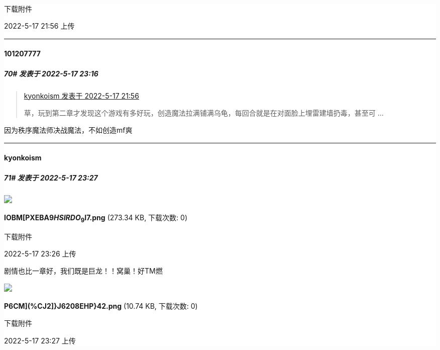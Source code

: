 下载附件

2022-5-17 21:56 上传



*****

####  101207777  
##### 70#       发表于 2022-5-17 23:16

<blockquote><a href="httphttps://bbs.saraba1st.com/2b/forum.php?mod=redirect&amp;goto=findpost&amp;pid=55886107&amp;ptid=2069127" target="_blank">kyonkoism 发表于 2022-5-17 21:56</a>

草，玩到第二章才发现这个游戏有多好玩，创造魔法拉满铺满乌龟，每回合就是在对面脸上埋雷建墙扔毒，甚至可 ...</blockquote>
因为秩序魔法师决战魔法，不如创造mf爽



*****

####  kyonkoism  
##### 71#       发表于 2022-5-17 23:27

<img src="https://img.saraba1st.com/forum/202205/17/232632gkksou6lo6kwwkot.png" referrerpolicy="no-referrer">

<strong>IOBM[PXEBA9$HSIRDO_9$I7.png</strong> (273.34 KB, 下载次数: 0)

下载附件

2022-5-17 23:26 上传

剧情也比一章好，我们既是巨龙！！窝巢！好TM燃

<img src="https://img.saraba1st.com/forum/202205/17/232721rpivy3rg2apjz5qp.png" referrerpolicy="no-referrer">

<strong>P6CM](%CJ2]}J6208EHP}42.png</strong> (10.74 KB, 下载次数: 0)

下载附件

2022-5-17 23:27 上传

